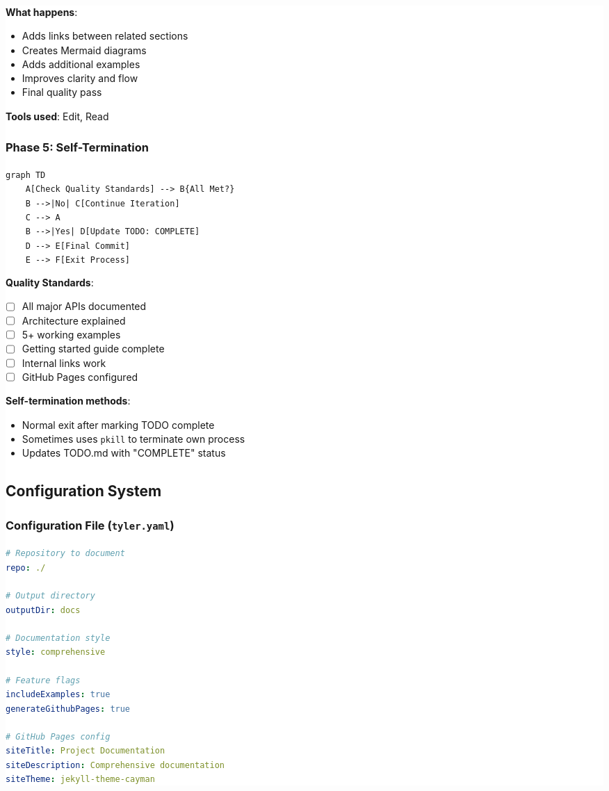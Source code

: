 **What happens**:
- Adds links between related sections
- Creates Mermaid diagrams
- Adds additional examples
- Improves clarity and flow
- Final quality pass

**Tools used**: Edit, Read

### Phase 5: Self-Termination

```mermaid
graph TD
    A[Check Quality Standards] --> B{All Met?}
    B -->|No| C[Continue Iteration]
    C --> A
    B -->|Yes| D[Update TODO: COMPLETE]
    D --> E[Final Commit]
    E --> F[Exit Process]
```

**Quality Standards**:
- [ ] All major APIs documented
- [ ] Architecture explained
- [ ] 5+ working examples
- [ ] Getting started guide complete
- [ ] Internal links work
- [ ] GitHub Pages configured

**Self-termination methods**:
- Normal exit after marking TODO complete
- Sometimes uses `pkill` to terminate own process
- Updates TODO.md with "COMPLETE" status

## Configuration System

### Configuration File (`tyler.yaml`)

```yaml
# Repository to document
repo: ./

# Output directory
outputDir: docs

# Documentation style
style: comprehensive

# Feature flags
includeExamples: true
generateGithubPages: true

# GitHub Pages config
siteTitle: Project Documentation
siteDescription: Comprehensive documentation
siteTheme: jekyll-theme-cayman
```
